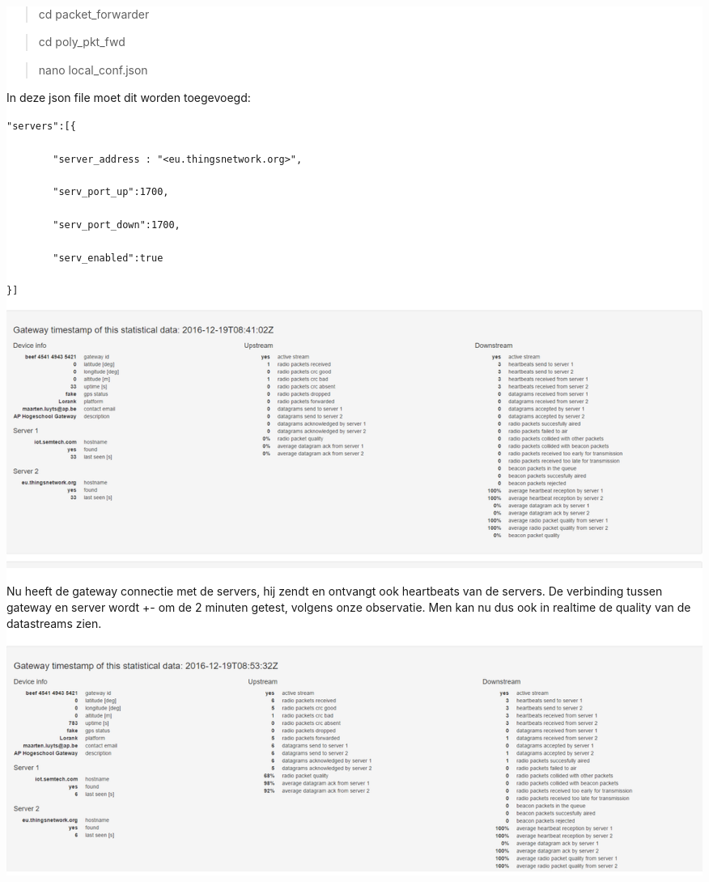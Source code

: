 > cd packet_forwarder

>cd poly_pkt_fwd

> nano local_conf.json

In deze json file moet dit worden toegevoegd:



	"servers":[{

    		"server_address : "<eu.thingsnetwork.org>",

            "serv_port_up":1700,

            "serv_port_down":1700,

            "serv_enabled":true

    }]







![connectie.png](img/connectie.png)



Nu heeft de gateway connectie met de servers, hij zendt en ontvangt ook heartbeats van de servers. De verbinding tussen gateway en server wordt +- om de 2 minuten getest, volgens onze observatie.
Men kan nu dus ook in realtime de quality van de datastreams zien.




![netwerktest.png](img/netwerktest.png)
